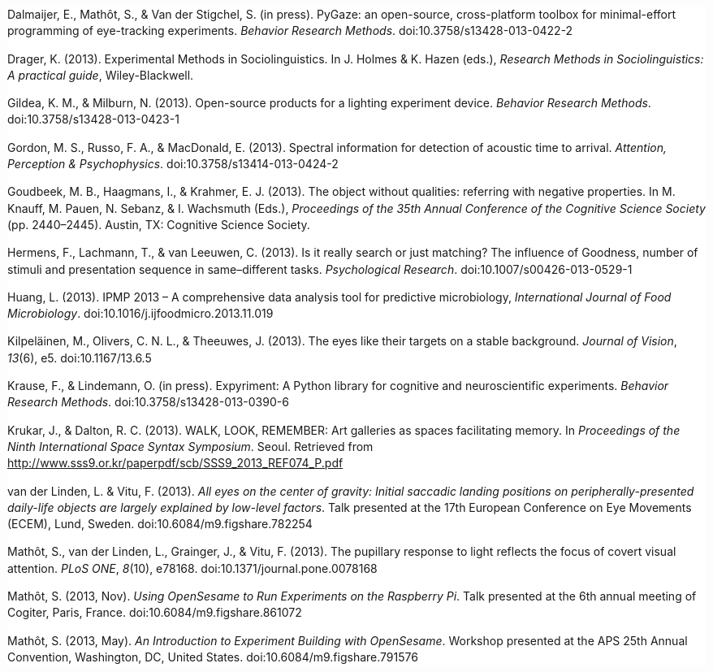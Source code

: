 
Dalmaijer, E., Mathôt, S., & Van der Stigchel, S. (in press). PyGaze: an open-source, cross-platform toolbox for minimal-effort programming of eye-tracking experiments. *Behavior Research Methods*. doi:10.3758/s13428-013-0422-2


Drager, K. (2013). Experimental Methods in Sociolinguistics. In J. Holmes & K. Hazen (eds.), *Research Methods in Sociolinguistics: A practical guide*, Wiley-Blackwell.


Gildea, K. M., & Milburn, N. (2013). Open-source products for a lighting experiment device. *Behavior Research Methods*. doi:10.3758/s13428-013-0423-1


Gordon, M. S., Russo, F. A., & MacDonald, E. (2013). Spectral information for detection of acoustic time to arrival. *Attention, Perception & Psychophysics*. doi:10.3758/s13414-013-0424-2


Goudbeek, M. B., Haagmans, I., & Krahmer, E. J. (2013). The object without qualities: referring with negative properties. In M. Knauff, M. Pauen, N. Sebanz, & I. Wachsmuth (Eds.), *Proceedings of the 35th Annual Conference of the Cognitive Science Society* (pp. 2440–2445). Austin, TX: Cognitive Science Society.


Hermens, F., Lachmann, T., & van Leeuwen, C. (2013). Is it really search or just matching? The influence of Goodness, number of stimuli and presentation sequence in same–different tasks. *Psychological Research*. doi:10.1007/s00426-013-0529-1


Huang, L. (2013). IPMP 2013 – A comprehensive data analysis
tool for predictive microbiology, *International Journal of Food Microbiology*. doi:10.1016/j.ijfoodmicro.2013.11.019


Kilpeläinen, M., Olivers, C. N. L., & Theeuwes, J. (2013). The eyes like their targets on a stable background. *Journal of Vision*, *13*(6), e5. doi:10.1167/13.6.5


Krause, F., & Lindemann, O. (in press). Expyriment: A Python library for cognitive and neuroscientific experiments. *Behavior Research Methods*. doi:10.3758/s13428-013-0390-6


Krukar, J., & Dalton, R. C. (2013). WALK, LOOK, REMEMBER: Art galleries as spaces facilitating memory. In *Proceedings of the Ninth International Space Syntax Symposium*. Seoul. Retrieved from <http://www.sss9.or.kr/paperpdf/scb/SSS9_2013_REF074_P.pdf>


van der Linden, L. & Vitu, F. (2013). *All eyes on the center of gravity: Initial saccadic landing positions on peripherally-presented daily-life objects are largely explained by low-level factors*. Talk presented at the 17th European Conference on Eye Movements (ECEM), Lund, Sweden. doi:10.6084/m9.figshare.782254


Mathôt, S., van der Linden, L., Grainger, J., & Vitu, F. (2013). The pupillary response to light reflects the focus of covert visual attention. *PLoS ONE*, *8*(10), e78168. doi:10.1371/journal.pone.0078168


Mathôt, S. (2013, Nov). *Using OpenSesame to Run Experiments on the Raspberry Pi*. Talk presented at the 6th annual meeting of Cogiter, Paris, France. doi:10.6084/m9.figshare.861072


Mathôt, S. (2013, May). *An Introduction to Experiment Building with OpenSesame*. Workshop presented at the APS 25th Annual Convention, Washington, DC, United States. doi:10.6084/m9.figshare.791576
